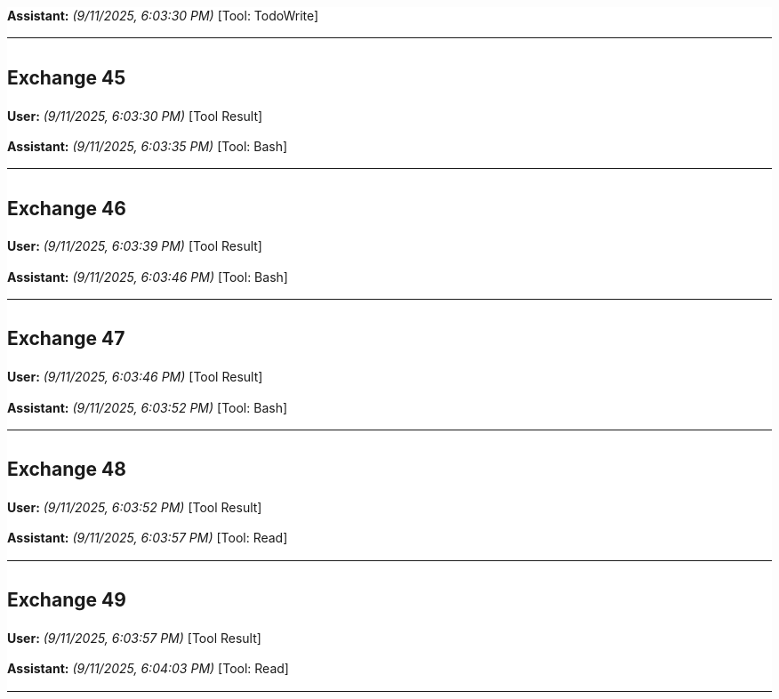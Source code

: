 
**Assistant:** *(9/11/2025, 6:03:30 PM)*
[Tool: TodoWrite]

---

## Exchange 45

**User:** *(9/11/2025, 6:03:30 PM)*
[Tool Result]

**Assistant:** *(9/11/2025, 6:03:35 PM)*
[Tool: Bash]

---

## Exchange 46

**User:** *(9/11/2025, 6:03:39 PM)*
[Tool Result]

**Assistant:** *(9/11/2025, 6:03:46 PM)*
[Tool: Bash]

---

## Exchange 47

**User:** *(9/11/2025, 6:03:46 PM)*
[Tool Result]

**Assistant:** *(9/11/2025, 6:03:52 PM)*
[Tool: Bash]

---

## Exchange 48

**User:** *(9/11/2025, 6:03:52 PM)*
[Tool Result]

**Assistant:** *(9/11/2025, 6:03:57 PM)*
[Tool: Read]

---

## Exchange 49

**User:** *(9/11/2025, 6:03:57 PM)*
[Tool Result]

**Assistant:** *(9/11/2025, 6:04:03 PM)*
[Tool: Read]

---